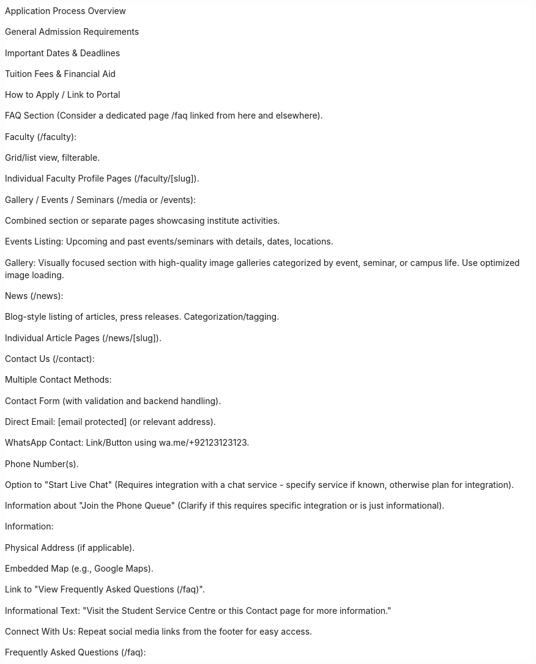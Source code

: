 Application Process Overview

General Admission Requirements

Important Dates & Deadlines

Tuition Fees & Financial Aid

How to Apply / Link to Portal

FAQ Section (Consider a dedicated page /faq linked from here and elsewhere).

Faculty (/faculty):

Grid/list view, filterable.

Individual Faculty Profile Pages (/faculty/[slug]).

Gallery / Events / Seminars (/media or /events):

Combined section or separate pages showcasing institute activities.

Events Listing: Upcoming and past events/seminars with details, dates, locations.

Gallery: Visually focused section with high-quality image galleries categorized by event, seminar, or campus life. Use optimized image loading.

News (/news):

Blog-style listing of articles, press releases. Categorization/tagging.

Individual Article Pages (/news/[slug]).

Contact Us (/contact):

Multiple Contact Methods:

Contact Form (with validation and backend handling).

Direct Email: [email protected] (or relevant address).

WhatsApp Contact: Link/Button using wa.me/+92123123123.

Phone Number(s).

Option to "Start Live Chat" (Requires integration with a chat service - specify service if known, otherwise plan for integration).

Information about "Join the Phone Queue" (Clarify if this requires specific integration or is just informational).

Information:

Physical Address (if applicable).

Embedded Map (e.g., Google Maps).

Link to "View Frequently Asked Questions (/faq)".

Informational Text: "Visit the Student Service Centre or this Contact page for more information."

Connect With Us: Repeat social media links from the footer for easy access.

Frequently Asked Questions (/faq):
